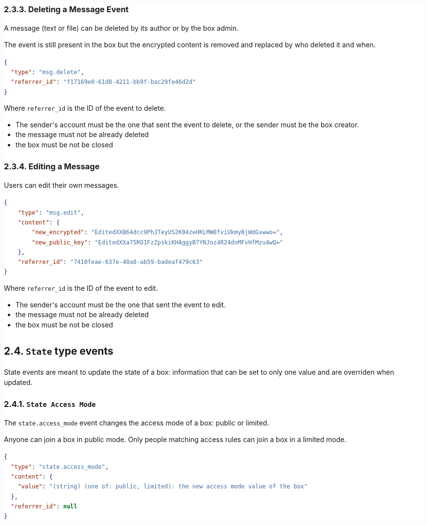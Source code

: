 ### 2.3.3. Deleting a Message Event

A message (text or file) can be deleted by its author or by the box admin.

The event is still present in the box but the encrypted content is removed
and replaced by who deleted it and when.

```json
{
  "type": "msg.delete",
  "referrer_id": "f17169e0-61d8-4211-bb9f-bac29fe46d2d"
}
```

Where `referrer_id` is the ID of the event to delete.

- The sender's account must be the one that sent the event to delete,
  or the sender must be the box creator.
- the message must not be already deleted
- the box must be not be closed

### 2.3.4. Editing a Message

Users can edit their own messages.

```json
{
    "type": "msg.edit",
    "content": {
        "new_encrypted": "EditedXXB64dcc9PhJTeyUS2K04zeHKLMW8fviUkmyBjWdGvwwo=",
        "new_public_key": "EditedXXa75RO1FzZpskiKHAggyB7YNJoz4R24dnMFvHfMzu4wQ="
    },
    "referrer_id": "7410feae-637e-40a8-ab59-badeaf479c63"
}
```

Where `referrer_id` is the ID of the event to edit.

- The sender's account must be the one that sent the event to edit.
- the message must not be already deleted
- the box must be not be closed

## 2.4. `State` type events

State events are meant to update the state of a box: information that can be set to only one value and are overriden when updated.

### 2.4.1. `State Access Mode`

The `state.access_mode` event changes the access mode of a box: public or limited.

Anyone can join a box in public mode.
Only people matching access rules can join a box in a limited mode.

```json
{
  "type": "state.access_mode",
  "content": {
    "value": "(string) (one of: public, limited): the new access mode value of the box"
  },
  "referrer_id": null
}
```
